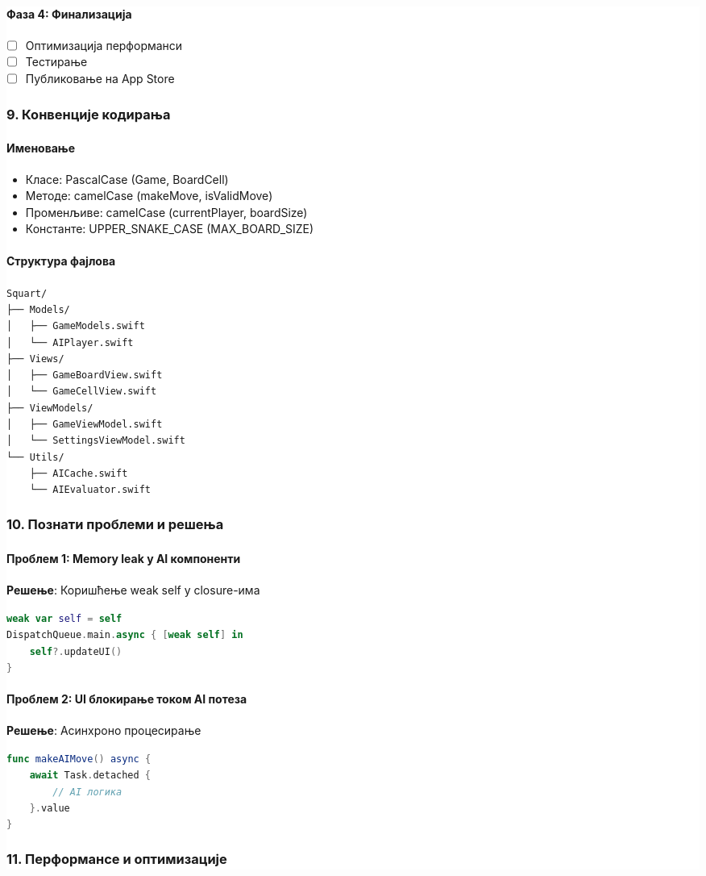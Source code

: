 #### Фаза 4: Финализација
- [ ] Оптимизација перформанси
- [ ] Тестирање
- [ ] Публиковање на App Store

### 9. Конвенције кодирања

#### Именовање
- Класе: PascalCase (Game, BoardCell)
- Методе: camelCase (makeMove, isValidMove)
- Променљиве: camelCase (currentPlayer, boardSize)
- Константе: UPPER_SNAKE_CASE (MAX_BOARD_SIZE)

#### Структура фајлова
```
Squart/
├── Models/
│   ├── GameModels.swift
│   └── AIPlayer.swift
├── Views/
│   ├── GameBoardView.swift
│   └── GameCellView.swift
├── ViewModels/
│   ├── GameViewModel.swift
│   └── SettingsViewModel.swift
└── Utils/
    ├── AICache.swift
    └── AIEvaluator.swift
```

### 10. Познати проблеми и решења

#### Проблем 1: Memory leak у AI компоненти
**Решење**: Коришћење weak self у closure-има
```swift
weak var self = self
DispatchQueue.main.async { [weak self] in
    self?.updateUI()
}
```

#### Проблем 2: UI блокирање током AI потеза
**Решење**: Асинхроно процесирање
```swift
func makeAIMove() async {
    await Task.detached {
        // AI логика
    }.value
}
```

### 11. Перформансе и оптимизације
